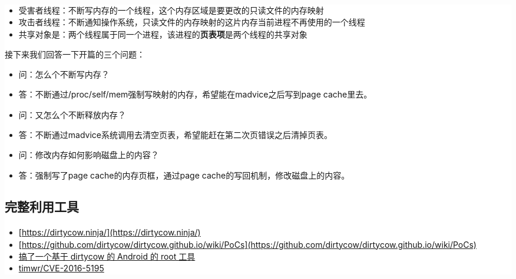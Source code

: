 - 受害者线程：不断写内存的一个线程，这个内存区域是要更改的只读文件的内存映射
- 攻击者线程：不断通知操作系统，只读文件的内存映射的这片内存当前进程不再使用的一个线程
- 共享对象是：两个线程属于同一个进程，该进程的**页表项**是两个线程的共享对象

接下来我们回答一下开篇的三个问题：

- 问：怎么个不断写内存？
- 答：不断通过/proc/self/mem强制写映射的内存，希望能在madvice之后写到page cache里去。


- 问：又怎么个不断释放内存？
- 答：不断通过madvice系统调用去清空页表，希望能赶在第二次页错误之后清掉页表。


- 问：修改内存如何影响磁盘上的内容？
- 答：强制写了page cache的内存页框，通过page cache的写回机制，修改磁盘上的内容。

## 完整利用工具

- [https://dirtycow.ninja/](https://dirtycow.ninja/)
- [https://github.com/dirtycow/dirtycow.github.io/wiki/PoCs](https://github.com/dirtycow/dirtycow.github.io/wiki/PoCs)
- [搞了一个基于 dirtycow 的 Android 的 root 工具](https://www.v2ex.com/t/335989)
- [timwr/CVE-2016-5195](https://github.com/timwr/CVE-2016-5195)











